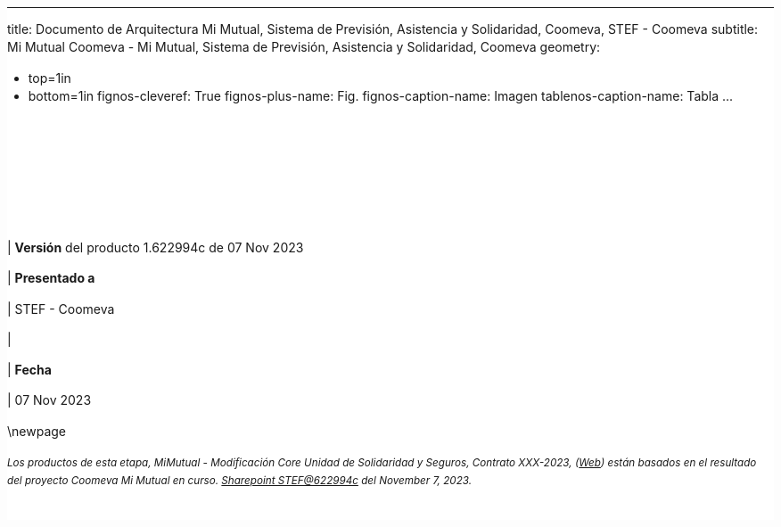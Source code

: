 
---
title: Documento de Arquitectura Mi Mutual, Sistema de Previsión, Asistencia y Solidaridad, Coomeva, STEF - Coomeva
subtitle: Mi Mutual Coomeva - Mi Mutual, Sistema de Previsión, Asistencia y Solidaridad, Coomeva
geometry:
  - top=1in
  - bottom=1in
fignos-cleveref: True
fignos-plus-name: Fig.
fignos-caption-name: Imagen
tablenos-caption-name: Tabla
...


<br>

<br>

<br>

<br>

<br>

<br>

| **Versión** del producto 1.622994c de 07 Nov 2023

| **Presentado a**

| STEF - Coomeva

|

| **Fecha**

| 07 Nov 2023


<div style="page-break-before: always;"></div>
\newpage


<small><em>Los productos de esta etapa, MiMutual - Modificación Core Unidad de Solidaridad y Seguros, Contrato XXX-2023, 
([Web](https://hwong23.github.io/stef-mmt-cotiz/v/622994c289396379c07f220d90b48ff16c7666be/))
están basados en el resultado del proyecto Coomeva Mi Mutual en curso.
[Sharepoint STEF@622994c](http://stefanini.sharepoint.com)
del November 7, 2023.
</em></small>





<br>

